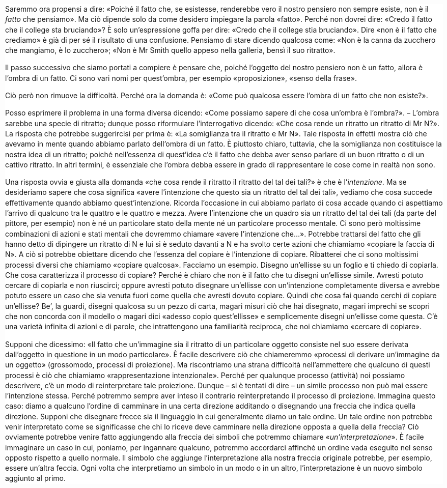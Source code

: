 Saremmo ora propensi a dire: «Poiché il fatto che, se esistesse, renderebbe vero il nostro pensiero non sempre esiste, non è il *fatto* che pensiamo». Ma ciò dipende solo da come desidero impiegare la parola «fatto». Perché non dovrei dire: «Credo il fatto che il college sta bruciando»? È solo un’espressione goffa per dire: «Credo che il college stia bruciando». Dire «non è il fatto che crediamo» è già di per sé il risultato di una confusione. Pensiamo di stare dicendo qualcosa come: «Non è la canna da zucchero che mangiamo, è lo zucchero»; «Non è Mr Smith quello appeso nella galleria, bensì il suo ritratto».

Il passo successivo che siamo portati a compiere è pensare che, poiché l’oggetto del nostro pensiero non è un fatto, allora è l’ombra di un fatto. Ci sono vari nomi per quest’ombra, per esempio «proposizione», «senso della frase».

Ciò però non rimuove la difficoltà. Perché ora la domanda è: «Come può qualcosa essere l’ombra di un fatto che non esiste?».

Posso esprimere il problema in una forma diversa dicendo: «Come possiamo sapere di che cosa un’ombra è l’ombra?». – L’ombra sarebbe una specie di ritratto; dunque posso riformulare l’interrogativo dicendo: «Che cosa rende un ritratto un ritratto di Mr N?». La risposta che potrebbe suggerircisi per prima è: «La somiglianza tra il ritratto e Mr N». Tale risposta in effetti mostra ciò che avevamo in mente quando abbiamo parlato  dell’ombra di un fatto. È piuttosto chiaro, tuttavia, che la somiglianza non costituisce la nostra idea di un ritratto; poiché nell’essenza di quest’idea c’è il fatto che debba aver senso parlare di un buon ritratto o di un cattivo ritratto. In altri termini, è essenziale che l’ombra debba essere in grado di rappresentare le cose come in realtà non sono.

Una risposta ovvia e giusta alla domanda «che cosa rende il ritratto il ritratto del tal dei tali?» è che è l’*intenzione*. Ma se desideriamo sapere che cosa significa «avere l’intenzione che questo sia un ritratto del tal dei tali», vediamo che cosa succede effettivamente quando abbiamo quest’intenzione. Ricorda l’occasione in cui abbiamo parlato di cosa accade quando ci aspettiamo l’arrivo di qualcuno tra le quattro e le quattro e mezza. Avere l’intenzione che un quadro sia un ritratto del tal dei tali (da parte del pittore, per esempio) non è né un particolare stato della mente né un particolare processo mentale. Ci sono però moltissime combinazioni di azioni e stati mentali che dovremmo chiamare «avere l’intenzione che…». Potrebbe trattarsi del fatto che gli hanno detto di dipingere un ritratto di N e lui si è seduto davanti a N e ha svolto certe azioni che chiamiamo «copiare la faccia di N». A ciò si potrebbe obiettare dicendo che l’essenza del copiare è l’intenzione di copiare. Ribatterei che ci sono moltissimi processi diversi che chiamiamo «copiare qualcosa». Facciamo un esempio. Disegno un’ellisse su un foglio e ti chiedo di copiarla. Che cosa caratterizza il processo di copiare? Perché è chiaro che non è il  fatto che tu disegni un’ellisse simile. Avresti potuto cercare di copiarla e non riuscirci; oppure avresti potuto disegnare un’ellisse con un’intenzione completamente diversa e avrebbe potuto essere un caso che sia venuta fuori come quella che avresti dovuto copiare. Quindi che cosa fai quando cerchi di copiare un’ellisse? Be’, la guardi, disegni qualcosa su un pezzo di carta, magari misuri ciò che hai disegnato, magari imprechi se scopri che non concorda con il modello o magari dici «adesso copio quest’ellisse» e semplicemente disegni un’ellisse come questa. C’è una varietà infinita di azioni e di parole, che intrattengono una familiarità reciproca, che noi chiamiamo «cercare di copiare».

Supponi che dicessimo: «Il fatto che un’immagine sia il ritratto di un particolare oggetto consiste nel suo essere derivata dall’oggetto in questione in un modo particolare». È facile descrivere ciò che chiameremmo «processi di derivare un’immagine da un oggetto» (grossomodo, processi di proiezione). Ma riscontriamo una strana difficoltà nell’ammettere che qualcuno di questi processi è ciò che chiamiamo «rappresentazione intenzionale». Perché per qualunque processo (attività) noi possiamo descrivere, c’è un modo di reinterpretare tale proiezione. Dunque – si è tentati di dire – un simile processo non può mai essere l’intenzione stessa. Perché potremmo sempre aver inteso il contrario reinterpretando il processo di proiezione. Immagina questo caso: diamo a qualcuno l’ordine di camminare in una certa direzione additando o disegnando una freccia che indica quella direzione. Supponi che disegnare frecce sia il linguaggio in cui generalmente  diamo un tale ordine. Un tale ordine non potrebbe venir interpretato come se significasse che chi lo riceve deve camminare nella direzione opposta a quella della freccia? Ciò ovviamente potrebbe venire fatto aggiungendo alla freccia dei simboli che potremmo chiamare «*un’interpretazione*». È facile immaginare un caso in cui, poniamo, per ingannare qualcuno, potremmo accordarci affinché un ordine vada eseguito nel senso opposto rispetto a quello normale. Il simbolo che aggiunge l’interpretazione alla nostra freccia originale potrebbe, per esempio, essere un’altra feccia. Ogni volta che interpretiamo un simbolo in un modo o in un altro, l’interpretazione è un nuovo simbolo aggiunto al primo.
